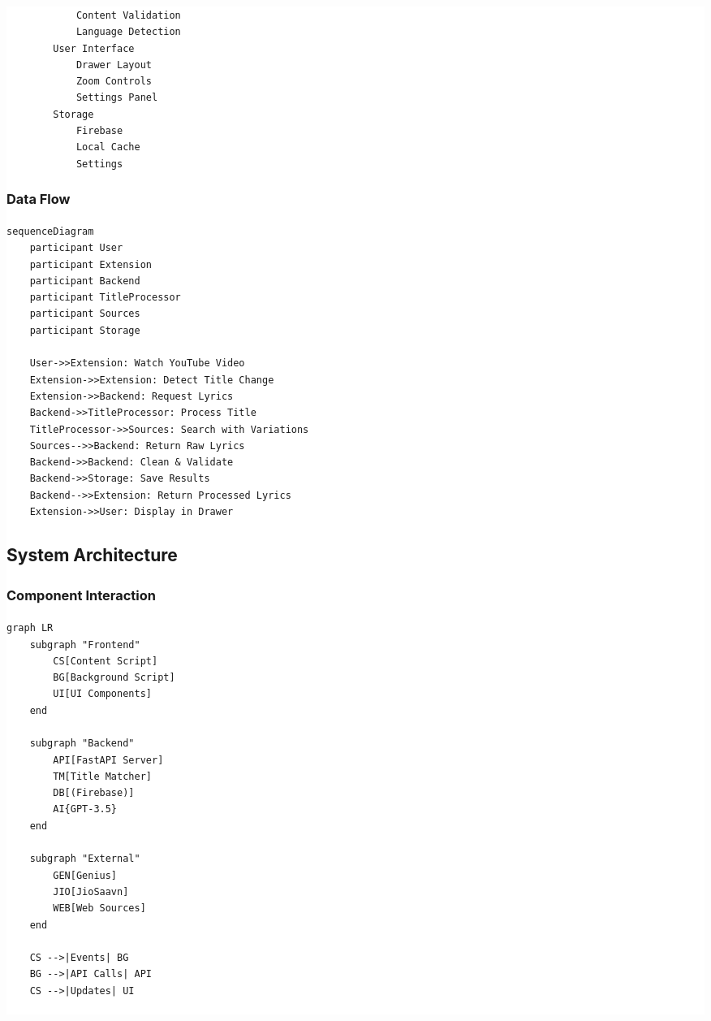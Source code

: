 ```mermaid
            Content Validation
            Language Detection
        User Interface
            Drawer Layout
            Zoom Controls
            Settings Panel
        Storage
            Firebase
            Local Cache
            Settings
```

### Data Flow
```mermaid
sequenceDiagram
    participant User
    participant Extension
    participant Backend
    participant TitleProcessor
    participant Sources
    participant Storage
    
    User->>Extension: Watch YouTube Video
    Extension->>Extension: Detect Title Change
    Extension->>Backend: Request Lyrics
    Backend->>TitleProcessor: Process Title
    TitleProcessor->>Sources: Search with Variations
    Sources-->>Backend: Return Raw Lyrics
    Backend->>Backend: Clean & Validate
    Backend->>Storage: Save Results
    Backend-->>Extension: Return Processed Lyrics
    Extension->>User: Display in Drawer
```

## System Architecture

### Component Interaction
```mermaid
graph LR
    subgraph "Frontend"
        CS[Content Script]
        BG[Background Script]
        UI[UI Components]
    end
    
    subgraph "Backend"
        API[FastAPI Server]
        TM[Title Matcher]
        DB[(Firebase)]
        AI{GPT-3.5}
    end
    
    subgraph "External"
        GEN[Genius]
        JIO[JioSaavn]
        WEB[Web Sources]
    end
    
    CS -->|Events| BG
    BG -->|API Calls| API
    CS -->|Updates| UI
    
```